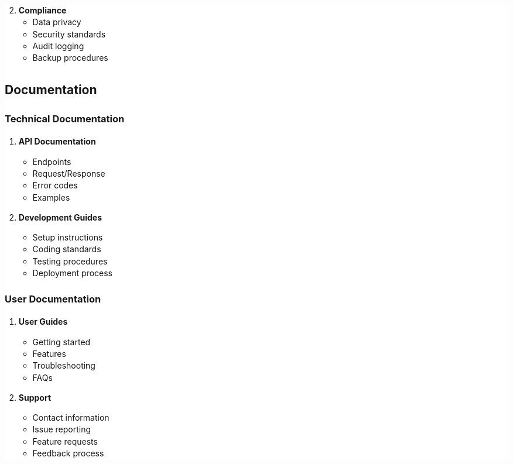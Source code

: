 2. **Compliance**
   - Data privacy
   - Security standards
   - Audit logging
   - Backup procedures

## Documentation

### Technical Documentation
1. **API Documentation**
   - Endpoints
   - Request/Response
   - Error codes
   - Examples

2. **Development Guides**
   - Setup instructions
   - Coding standards
   - Testing procedures
   - Deployment process

### User Documentation
1. **User Guides**
   - Getting started
   - Features
   - Troubleshooting
   - FAQs

2. **Support**
   - Contact information
   - Issue reporting
   - Feature requests
   - Feedback process 